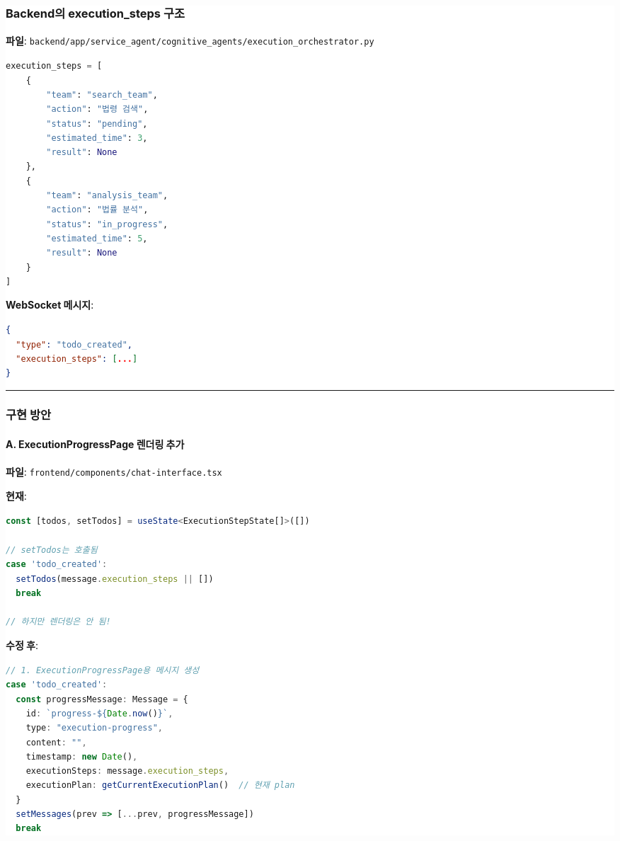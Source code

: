 
### Backend의 execution_steps 구조

**파일**: `backend/app/service_agent/cognitive_agents/execution_orchestrator.py`

```python
execution_steps = [
    {
        "team": "search_team",
        "action": "법령 검색",
        "status": "pending",
        "estimated_time": 3,
        "result": None
    },
    {
        "team": "analysis_team",
        "action": "법률 분석",
        "status": "in_progress",
        "estimated_time": 5,
        "result": None
    }
]
```

**WebSocket 메시지**:
```json
{
  "type": "todo_created",
  "execution_steps": [...]
}
```

---

### 구현 방안

#### A. ExecutionProgressPage 렌더링 추가

**파일**: `frontend/components/chat-interface.tsx`

**현재**:
```typescript
const [todos, setTodos] = useState<ExecutionStepState[]>([])

// setTodos는 호출됨
case 'todo_created':
  setTodos(message.execution_steps || [])
  break

// 하지만 렌더링은 안 됨!
```

**수정 후**:
```typescript
// 1. ExecutionProgressPage용 메시지 생성
case 'todo_created':
  const progressMessage: Message = {
    id: `progress-${Date.now()}`,
    type: "execution-progress",
    content: "",
    timestamp: new Date(),
    executionSteps: message.execution_steps,
    executionPlan: getCurrentExecutionPlan()  // 현재 plan
  }
  setMessages(prev => [...prev, progressMessage])
  break

```